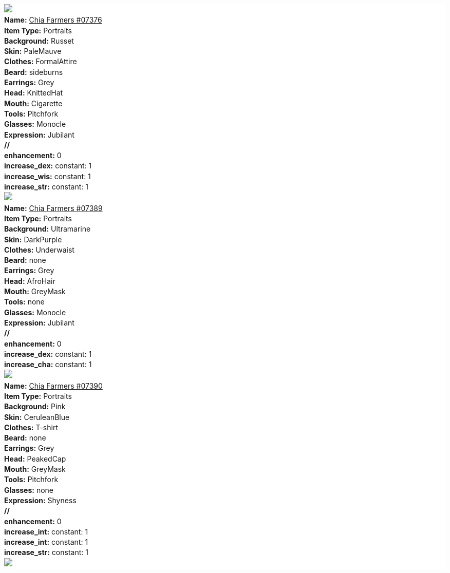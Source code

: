 <div class="item_thumbnail">
<a href="https://mintgarden.io/nfts/nft1kj0k9dm9qcudmvcehpj0d6yrhwcqmd07y0unacsmg3nnkde34kwsfuxzv0"><img loading="lazy" src="https://assets.mainnet.mintgarden.io/thumbnails/6d9890c4d8caf95ec78d532d423c1159fa0a70677aa69529b27fe26fe293cd97.webp"></a>
<div><strong>Name:</strong> <a href="https://mintgarden.io/nfts/nft1kj0k9dm9qcudmvcehpj0d6yrhwcqmd07y0unacsmg3nnkde34kwsfuxzv0">Chia Farmers #07376</a></div>
<div><strong>Item Type:</strong> Portraits</div>
<div><strong>Background:</strong> Russet</div>
<div><strong>Skin:</strong> PaleMauve</div>
<div><strong>Clothes:</strong> FormalAttire</div>
<div><strong>Beard:</strong> sideburns</div>
<div><strong>Earrings:</strong> Grey</div>
<div><strong>Head:</strong> KnittedHat</div>
<div><strong>Mouth:</strong> Cigarette</div>
<div><strong>Tools:</strong> Pitchfork</div>
<div><strong>Glasses:</strong> Monocle</div>
<div><strong>Expression:</strong> Jubilant</div>
<div><strong>//</strong></div><div><strong>enhancement:</strong> 0</div>
<div><strong>increase_dex:</strong> constant: 1</div>
<div><strong>increase_wis:</strong> constant: 1</div>
<div><strong>increase_str:</strong> constant: 1</div>
</div>
<div class="item_thumbnail">
<a href="https://mintgarden.io/nfts/nft10cy8v2jul9477sk0hu0280ngcxjq7agyfujc5qatgec52r3kvcwqghvlve"><img loading="lazy" src="https://assets.mainnet.mintgarden.io/thumbnails/409abbbc107db344b062c29792a88b7af0e0ca69f23943b1b308824b5003ba9e.webp"></a>
<div><strong>Name:</strong> <a href="https://mintgarden.io/nfts/nft10cy8v2jul9477sk0hu0280ngcxjq7agyfujc5qatgec52r3kvcwqghvlve">Chia Farmers #07389</a></div>
<div><strong>Item Type:</strong> Portraits</div>
<div><strong>Background:</strong> Ultramarine</div>
<div><strong>Skin:</strong> DarkPurple</div>
<div><strong>Clothes:</strong> Underwaist</div>
<div><strong>Beard:</strong> none</div>
<div><strong>Earrings:</strong> Grey</div>
<div><strong>Head:</strong> AfroHair</div>
<div><strong>Mouth:</strong> GreyMask</div>
<div><strong>Tools:</strong> none</div>
<div><strong>Glasses:</strong> Monocle</div>
<div><strong>Expression:</strong> Jubilant</div>
<div><strong>//</strong></div><div><strong>enhancement:</strong> 0</div>
<div><strong>increase_dex:</strong> constant: 1</div>
<div><strong>increase_cha:</strong> constant: 1</div>
</div>
<div class="item_thumbnail">
<a href="https://mintgarden.io/nfts/nft1flmtdx8yjp2l8vwul84nufdgqjfwyzdy86ecstnjgnftucyt2mesz3t8l8"><img loading="lazy" src="https://assets.mainnet.mintgarden.io/thumbnails/4915ff709e4aecfc11597ff4b566f4c3ee6a23a2418c14b1e79e30e492a74d9d.webp"></a>
<div><strong>Name:</strong> <a href="https://mintgarden.io/nfts/nft1flmtdx8yjp2l8vwul84nufdgqjfwyzdy86ecstnjgnftucyt2mesz3t8l8">Chia Farmers #07390</a></div>
<div><strong>Item Type:</strong> Portraits</div>
<div><strong>Background:</strong> Pink</div>
<div><strong>Skin:</strong> CeruleanBlue</div>
<div><strong>Clothes:</strong> T-shirt</div>
<div><strong>Beard:</strong> none</div>
<div><strong>Earrings:</strong> Grey</div>
<div><strong>Head:</strong> PeakedCap</div>
<div><strong>Mouth:</strong> GreyMask</div>
<div><strong>Tools:</strong> Pitchfork</div>
<div><strong>Glasses:</strong> none</div>
<div><strong>Expression:</strong> Shyness</div>
<div><strong>//</strong></div><div><strong>enhancement:</strong> 0</div>
<div><strong>increase_int:</strong> constant: 1</div>
<div><strong>increase_int:</strong> constant: 1</div>
<div><strong>increase_str:</strong> constant: 1</div>
</div>
<div class="item_thumbnail">
<a href="https://mintgarden.io/nfts/nft1ryl5nau0hkacd2s68km22z93lrr6sk7yqkgeca907pd8y4fv087s4wxh5t"><img loading="lazy" src="https://assets.mainnet.mintgarden.io/thumbnails/8d8bd96086243c3c5c51edaf169a9c0e875d373f6dffccad9ab149fa4dfc0d5d.webp"></a>